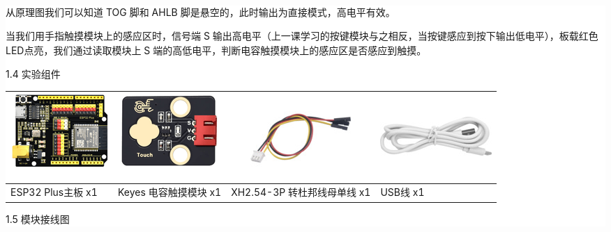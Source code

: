 从原理图我们可以知道 TOG 脚和 AHLB 脚是悬空的，此时输出为直接模式，高电平有效。

当我们用手指触摸模块上的感应区时，信号端 S 输出高电平（上一课学习的按键模块与之相反，当按键感应到按下输出低电平），板载红色LED点亮，我们通过读取模块上 S 端的高低电平，判断电容触摸模块上的感应区是否感应到触摸。

1.4 实验组件

| ![img](./media/KS5016.png) | ![img](./media/KE4013.png) | ![img](./media/3pin.jpg)       | ![img](./media/USB.jpg) |
| ------------------------ | ------------------------ | ---------------------------- | --------------------- |
| ESP32 Plus主板 x1        | Keyes 电容触摸模块 x1    | XH2.54-3P 转杜邦线母单线  x1 | USB线  x1             |

1.5 模块接线图
